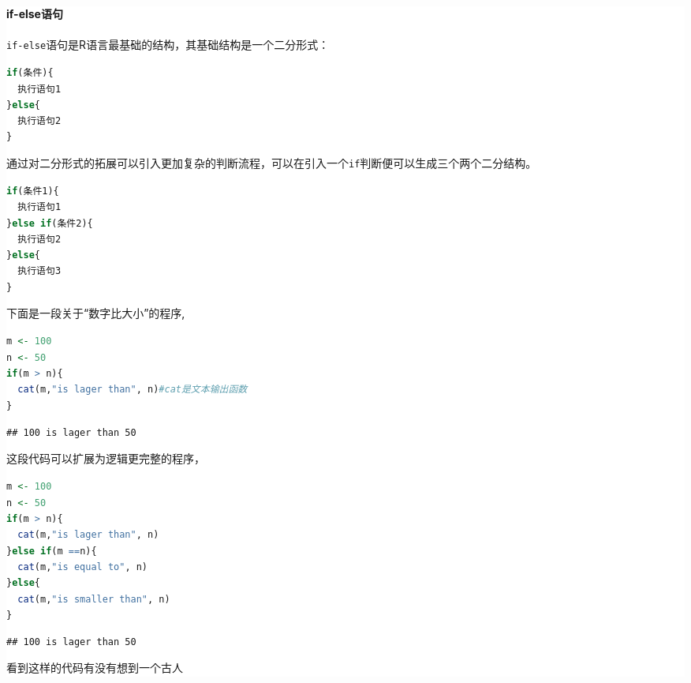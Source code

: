 #### if-else语句

`if-else`语句是R语言最基础的结构，其基础结构是一个二分形式：

```r
if(条件){
  执行语句1
}else{
  执行语句2
}
```
通过对二分形式的拓展可以引入更加复杂的判断流程，可以在引入一个`if`判断便可以生成三个两个二分结构。


```r
if(条件1){
  执行语句1
}else if(条件2){
  执行语句2
}else{
  执行语句3
}
```

下面是一段关于“数字比大小”的程序,


```r
m <- 100
n <- 50
if(m > n){
  cat(m,"is lager than", n)#cat是文本输出函数
}
```

```
## 100 is lager than 50
```

这段代码可以扩展为逻辑更完整的程序，


```r
m <- 100
n <- 50
if(m > n){
  cat(m,"is lager than", n)
}else if(m ==n){
  cat(m,"is equal to", n)
}else{
  cat(m,"is smaller than", n)
}
```

```
## 100 is lager than 50
```

看到这样的代码有没有想到一个古人
